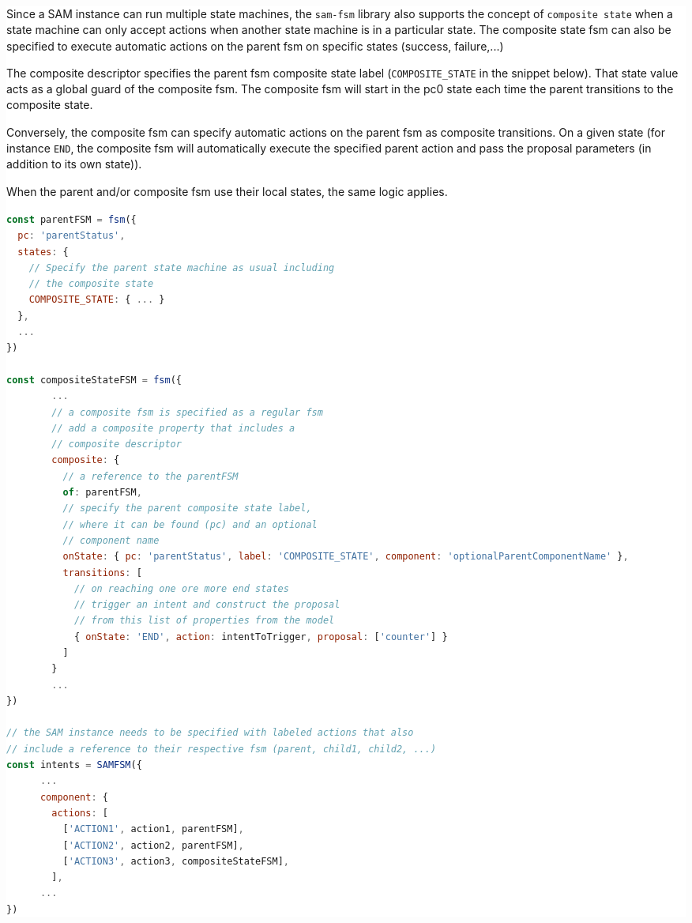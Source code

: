 Since a SAM instance can run multiple state machines, the `sam-fsm` library also supports the concept of `composite state` when a state machine can only accept actions when another state machine is in a particular state. The composite state fsm can also be specified to execute automatic actions on the parent fsm on specific states (success, failure,...)

The composite descriptor specifies the parent fsm composite state label (`COMPOSITE_STATE` in the snippet below). That state value acts as a global guard of the composite fsm. The composite fsm will start in the pc0 state each time the parent transitions to the composite state.

Conversely, the composite fsm can specify automatic actions on the parent fsm as composite transitions. On a given state (for instance `END`, the composite fsm will automatically execute the specified parent action and pass the proposal parameters (in addition to its own state)).

When the parent and/or composite fsm use their local states, the same logic applies.

```javascript
const parentFSM = fsm({ 
  pc: 'parentStatus', 
  states: {
    // Specify the parent state machine as usual including
    // the composite state
    COMPOSITE_STATE: { ... }
  },
  ... 
})

const compositeStateFSM = fsm({ 
        ...
        // a composite fsm is specified as a regular fsm
        // add a composite property that includes a
        // composite descriptor
        composite: {
          // a reference to the parentFSM
          of: parentFSM,
          // specify the parent composite state label, 
          // where it can be found (pc) and an optional
          // component name
          onState: { pc: 'parentStatus', label: 'COMPOSITE_STATE', component: 'optionalParentComponentName' },
          transitions: [
            // on reaching one ore more end states
            // trigger an intent and construct the proposal
            // from this list of properties from the model
            { onState: 'END', action: intentToTrigger, proposal: ['counter'] }
          ]
        }
        ...
})

// the SAM instance needs to be specified with labeled actions that also 
// include a reference to their respective fsm (parent, child1, child2, ...)
const intents = SAMFSM({
      ...
      component: {
        actions: [
          ['ACTION1', action1, parentFSM],
          ['ACTION2', action2, parentFSM],
          ['ACTION3', action3, compositeStateFSM],
        ],
      ...
})
```
